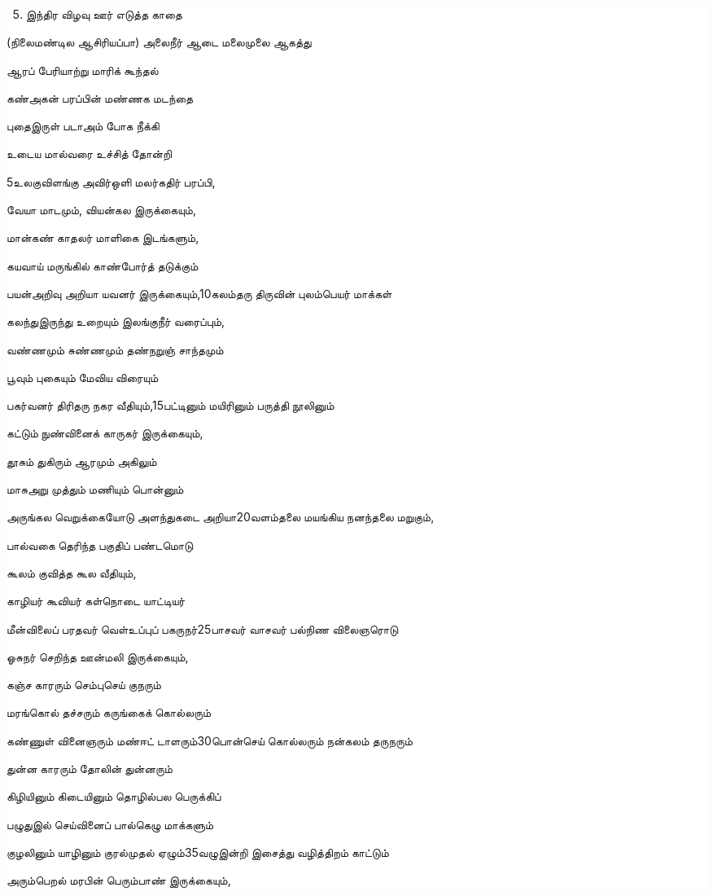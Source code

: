 5. இந்திர விழவு ஊர் எடுத்த காதை  

  

(நிலைமண்டில ஆசிரியப்பா) அலைநீர் ஆடை மலைமுலை ஆகத்து  

ஆரப் பேரியாற்று மாரிக் கூந்தல்  

கண்அகன் பரப்பின் மண்ணக மடந்தை  

புதைஇருள் படாஅம் போக நீக்கி  

உடைய மால்வரை உச்சித் தோன்றி  

5உலகுவிளங்கு அவிர்ஒளி மலர்கதிர் பரப்பி,  

வேயா மாடமும், வியன்கல இருக்கையும்,  

மான்கண் காதலர் மாளிகை இடங்களும்,  

கயவாய் மருங்கில் காண்போர்த் தடுக்கும்  

பயன்அறிவு அறியா யவனர் இருக்கையும்,10கலம்தரு திருவின் புலம்பெயர் மாக்கள்  

கலந்துஇருந்து உறையும் இலங்குநீர் வரைப்பும்,  

வண்ணமும் சுண்ணமும் தண்நறுஞ் சாந்தமும்  

பூவும் புகையும் மேவிய விரையும்  

பகர்வனர் திரிதரு நகர வீதியும்,15பட்டினும் மயிரினும் பருத்தி நூலினும்  

கட்டும் நுண்வினைக் காருகர் இருக்கையும்,  

தூசும் துகிரும் ஆரமும் அகிலும்  

மாசுஅறு முத்தும் மணியும் பொன்னும்  

அருங்கல வெறுக்கையோடு அளந்துகடை அறியா20வளம்தலை மயங்கிய நனந்தலை மறுகும்,  

பால்வகை தெரிந்த பகுதிப் பண்டமொடு  

கூலம் குவித்த கூல வீதியும்,  

காழியர் கூவியர் கள்நொடை யாட்டியர்  

மீன்விலைப் பரதவர் வெள்உப்புப் பகருநர்25பாசவர் வாசவர் பல்நிண விலைஞரொடு  

ஓசுநர் செறிந்த ஊன்மலி இருக்கையும்,  

கஞ்ச காரரும் செம்புசெய் குநரும்  

மரங்கொல் தச்சரும் கருங்கைக் கொல்லரும்  

கண்ணுள் வினைஞரும் மண்ஈட் டாளரும்30பொன்செய் கொல்லரும் நன்கலம் தருநரும்  

துன்ன காரரும் தோலின் துன்னரும்  

கிழியினும் கிடையினும் தொழில்பல பெருக்கிப்  

பழுதுஇல் செய்வினைப் பால்கெழு மாக்களும்  

குழலினும் யாழினும் குரல்முதல் ஏழும்35வழுஇன்றி இசைத்து வழித்திறம் காட்டும்  

அரும்பெறல் மரபின் பெரும்பாண் இருக்கையும்,  
